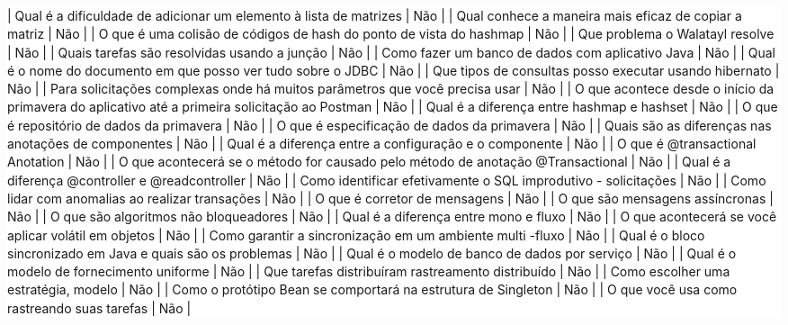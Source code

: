 | Qual é a dificuldade de adicionar um elemento à lista de matrizes                                                                                            | Não              |
| Qual conhece a maneira mais eficaz de copiar a matriz                                                                                                        | Não              |
| O que é uma colisão de códigos de hash do ponto de vista do hashmap                                                                                          | Não              |
| Que problema o Walatayl resolve                                                                                                                              | Não              |
| Quais tarefas são resolvidas usando a junção                                                                                                                 | Não              |
| Como fazer um banco de dados com aplicativo Java                                                                                                             | Não              |
| Qual é o nome do documento em que posso ver tudo sobre o JDBC                                                                                                | Não              |
| Que tipos de consultas posso executar usando hibernato                                                                                                       | Não              |
| Para solicitações complexas onde há muitos parâmetros que você precisa usar                                                                                  | Não              |
| O que acontece desde o início da primavera do aplicativo até a primeira solicitação ao Postman                                                               | Não              |
| Qual é a diferença entre hashmap e hashset                                                                                                                   | Não              |
| O que é repositório de dados da primavera                                                                                                                    | Não              |
| O que é especificação de dados da primavera                                                                                                                  | Não              |
| Quais são as diferenças nas anotações de componentes                                                                                                         | Não              |
| Qual é a diferença entre a configuração e o componente                                                                                                       | Não              |
| O que é @transactional Anotation                                                                                                                             | Não              |
| O que acontecerá se o método for causado pelo método de anotação @Transactional                                                                              | Não              |
| Qual é a diferença @controller e @readcontroller                                                                                                             | Não              |
| Como identificar efetivamente o SQL improdutivo - solicitações                                                                                               | Não              |
| Como lidar com anomalias ao realizar transações                                                                                                              | Não              |
| O que é corretor de mensagens                                                                                                                                | Não              |
| O que são mensagens assíncronas                                                                                                                              | Não              |
| O que são algoritmos não bloqueadores                                                                                                                        | Não              |
| Qual é a diferença entre mono e fluxo                                                                                                                        | Não              |
| O que acontecerá se você aplicar volátil em objetos                                                                                                          | Não              |
| Como garantir a sincronização em um ambiente multi -fluxo                                                                                                    | Não              |
| Qual é o bloco sincronizado em Java e quais são os problemas                                                                                                 | Não              |
| Qual é o modelo de banco de dados por serviço                                                                                                                | Não              |
| Qual é o modelo de fornecimento uniforme                                                                                                                     | Não              |
| Que tarefas distribuíram rastreamento distribuído                                                                                                            | Não              |
| Como escolher uma estratégia, modelo                                                                                                                         | Não              |
| Como o protótipo Bean se comportará na estrutura de Singleton                                                                                                | Não              |
| O que você usa como rastreando suas tarefas                                                                                                                  | Não              |